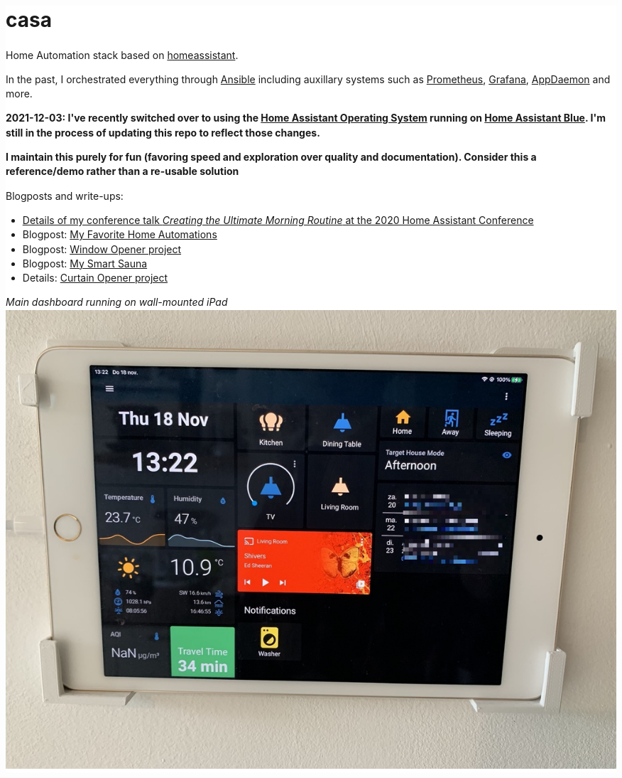 # casa

Home Automation stack based on [homeassistant](home-assistant.io).

In the past, I orchestrated everything through [Ansible](https://www.ansible.com/) including auxillary systems such as [Prometheus](https://prometheus.io/), [Grafana](https://grafana.com/), [AppDaemon](https://appdaemon.readthedocs.io/en/latest/) and more.

**2021-12-03: I've recently switched over to using the [Home Assistant Operating System](https://github.com/home-assistant/operating-system) running on [Home Assistant Blue](https://www.home-assistant.io/blue). I'm still in the process of updating this repo to reflect those changes.**

**I maintain this purely for fun (favoring speed and exploration over quality and documentation). Consider this a reference/demo rather than a re-usable solution**

Blogposts and write-ups:

- [Details of my conference talk *Creating the Ultimate Morning Routine* at the 2020 Home Assistant Conference](docs/Ultimate-Morning-Routine.md)
- Blogpost: [My Favorite Home Automations](https://jorisroovers.com/posts/my-favorite-home-automations)
- Blogpost: [Window Opener project](https://jorisroovers.com/posts/window-opener)
- Blogpost: [My Smart Sauna](https://jorisroovers.com/posts/my-smart-sauna)
- Details: [Curtain Opener project](projects/curtain-opener/README.md)

*Main dashboard running on wall-mounted iPad*
![HADashboard Home](docs/images/wallmount-lovelace.jpg)
